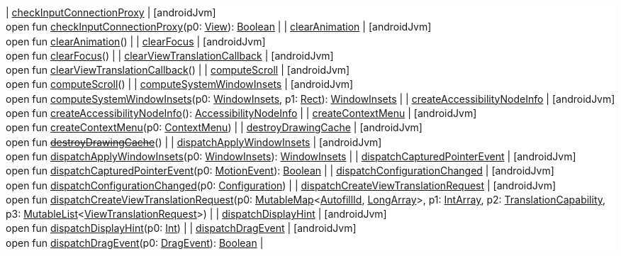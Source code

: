 | [checkInputConnectionProxy](../-toggleable-image-button/index.md#-1904841051%2FFunctions%2F-1442023921) | [androidJvm]<br>open fun [checkInputConnectionProxy](../-toggleable-image-button/index.md#-1904841051%2FFunctions%2F-1442023921)(p0: [View](https://developer.android.com/reference/kotlin/android/view/View.html)): [Boolean](https://kotlinlang.org/api/latest/jvm/stdlib/kotlin/-boolean/index.html) |
| [clearAnimation](../-toggleable-image-button/index.md#570530823%2FFunctions%2F-1442023921) | [androidJvm]<br>open fun [clearAnimation](../-toggleable-image-button/index.md#570530823%2FFunctions%2F-1442023921)() |
| [clearFocus](../-toggleable-image-button/index.md#849911859%2FFunctions%2F-1442023921) | [androidJvm]<br>open fun [clearFocus](../-toggleable-image-button/index.md#849911859%2FFunctions%2F-1442023921)() |
| [clearViewTranslationCallback](../-toggleable-image-button/index.md#1134474362%2FFunctions%2F-1442023921) | [androidJvm]<br>open fun [clearViewTranslationCallback](../-toggleable-image-button/index.md#1134474362%2FFunctions%2F-1442023921)() |
| [computeScroll](../-toggleable-image-button/index.md#1412675096%2FFunctions%2F-1442023921) | [androidJvm]<br>open fun [computeScroll](../-toggleable-image-button/index.md#1412675096%2FFunctions%2F-1442023921)() |
| [computeSystemWindowInsets](../-toggleable-image-button/index.md#1120267133%2FFunctions%2F-1442023921) | [androidJvm]<br>open fun [computeSystemWindowInsets](../-toggleable-image-button/index.md#1120267133%2FFunctions%2F-1442023921)(p0: [WindowInsets](https://developer.android.com/reference/kotlin/android/view/WindowInsets.html), p1: [Rect](https://developer.android.com/reference/kotlin/android/graphics/Rect.html)): [WindowInsets](https://developer.android.com/reference/kotlin/android/view/WindowInsets.html) |
| [createAccessibilityNodeInfo](../-toggleable-image-button/index.md#2022625754%2FFunctions%2F-1442023921) | [androidJvm]<br>open fun [createAccessibilityNodeInfo](../-toggleable-image-button/index.md#2022625754%2FFunctions%2F-1442023921)(): [AccessibilityNodeInfo](https://developer.android.com/reference/kotlin/android/view/accessibility/AccessibilityNodeInfo.html) |
| [createContextMenu](../-toggleable-image-button/index.md#-1418763194%2FFunctions%2F-1442023921) | [androidJvm]<br>open fun [createContextMenu](../-toggleable-image-button/index.md#-1418763194%2FFunctions%2F-1442023921)(p0: [ContextMenu](https://developer.android.com/reference/kotlin/android/view/ContextMenu.html)) |
| [destroyDrawingCache](../-toggleable-image-button/index.md#-1451492642%2FFunctions%2F-1442023921) | [androidJvm]<br>open fun [~~destroyDrawingCache~~](../-toggleable-image-button/index.md#-1451492642%2FFunctions%2F-1442023921)() |
| [dispatchApplyWindowInsets](../-toggleable-image-button/index.md#809360176%2FFunctions%2F-1442023921) | [androidJvm]<br>open fun [dispatchApplyWindowInsets](../-toggleable-image-button/index.md#809360176%2FFunctions%2F-1442023921)(p0: [WindowInsets](https://developer.android.com/reference/kotlin/android/view/WindowInsets.html)): [WindowInsets](https://developer.android.com/reference/kotlin/android/view/WindowInsets.html) |
| [dispatchCapturedPointerEvent](../-toggleable-image-button/index.md#420558671%2FFunctions%2F-1442023921) | [androidJvm]<br>open fun [dispatchCapturedPointerEvent](../-toggleable-image-button/index.md#420558671%2FFunctions%2F-1442023921)(p0: [MotionEvent](https://developer.android.com/reference/kotlin/android/view/MotionEvent.html)): [Boolean](https://kotlinlang.org/api/latest/jvm/stdlib/kotlin/-boolean/index.html) |
| [dispatchConfigurationChanged](../-toggleable-image-button/index.md#1619936392%2FFunctions%2F-1442023921) | [androidJvm]<br>open fun [dispatchConfigurationChanged](../-toggleable-image-button/index.md#1619936392%2FFunctions%2F-1442023921)(p0: [Configuration](https://developer.android.com/reference/kotlin/android/content/res/Configuration.html)) |
| [dispatchCreateViewTranslationRequest](../-toggleable-image-button/index.md#-1736323042%2FFunctions%2F-1442023921) | [androidJvm]<br>open fun [dispatchCreateViewTranslationRequest](../-toggleable-image-button/index.md#-1736323042%2FFunctions%2F-1442023921)(p0: [MutableMap](https://kotlinlang.org/api/latest/jvm/stdlib/kotlin.collections/-mutable-map/index.html)&lt;[AutofillId](https://developer.android.com/reference/kotlin/android/view/autofill/AutofillId.html), [LongArray](https://kotlinlang.org/api/latest/jvm/stdlib/kotlin/-long-array/index.html)&gt;, p1: [IntArray](https://kotlinlang.org/api/latest/jvm/stdlib/kotlin/-int-array/index.html), p2: [TranslationCapability](https://developer.android.com/reference/kotlin/android/view/translation/TranslationCapability.html), p3: [MutableList](https://kotlinlang.org/api/latest/jvm/stdlib/kotlin.collections/-mutable-list/index.html)&lt;[ViewTranslationRequest](https://developer.android.com/reference/kotlin/android/view/translation/ViewTranslationRequest.html)&gt;) |
| [dispatchDisplayHint](../-toggleable-image-button/index.md#-761960725%2FFunctions%2F-1442023921) | [androidJvm]<br>open fun [dispatchDisplayHint](../-toggleable-image-button/index.md#-761960725%2FFunctions%2F-1442023921)(p0: [Int](https://kotlinlang.org/api/latest/jvm/stdlib/kotlin/-int/index.html)) |
| [dispatchDragEvent](../-toggleable-image-button/index.md#-1300324524%2FFunctions%2F-1442023921) | [androidJvm]<br>open fun [dispatchDragEvent](../-toggleable-image-button/index.md#-1300324524%2FFunctions%2F-1442023921)(p0: [DragEvent](https://developer.android.com/reference/kotlin/android/view/DragEvent.html)): [Boolean](https://kotlinlang.org/api/latest/jvm/stdlib/kotlin/-boolean/index.html) |